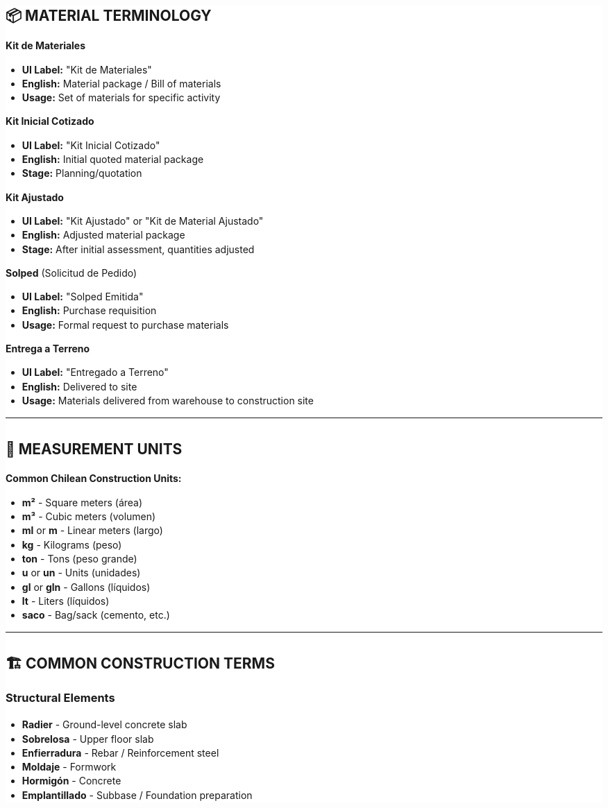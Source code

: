 
## 📦 MATERIAL TERMINOLOGY

**Kit de Materiales**
- **UI Label:** "Kit de Materiales"
- **English:** Material package / Bill of materials
- **Usage:** Set of materials for specific activity

**Kit Inicial Cotizado**
- **UI Label:** "Kit Inicial Cotizado"
- **English:** Initial quoted material package
- **Stage:** Planning/quotation

**Kit Ajustado**
- **UI Label:** "Kit Ajustado" or "Kit de Material Ajustado"
- **English:** Adjusted material package
- **Stage:** After initial assessment, quantities adjusted

**Solped** (Solicitud de Pedido)
- **UI Label:** "Solped Emitida"
- **English:** Purchase requisition
- **Usage:** Formal request to purchase materials

**Entrega a Terreno**
- **UI Label:** "Entregado a Terreno"
- **English:** Delivered to site
- **Usage:** Materials delivered from warehouse to construction site

---

## 📏 MEASUREMENT UNITS

**Common Chilean Construction Units:**

- **m²** - Square meters (área)
- **m³** - Cubic meters (volumen)
- **ml** or **m** - Linear meters (largo)
- **kg** - Kilograms (peso)
- **ton** - Tons (peso grande)
- **u** or **un** - Units (unidades)
- **gl** or **gln** - Gallons (líquidos)
- **lt** - Liters (líquidos)
- **saco** - Bag/sack (cemento, etc.)

---

## 🏗️ COMMON CONSTRUCTION TERMS

### **Structural Elements**

- **Radier** - Ground-level concrete slab
- **Sobrelosa** - Upper floor slab
- **Enfierradura** - Rebar / Reinforcement steel
- **Moldaje** - Formwork
- **Hormigón** - Concrete
- **Emplantillado** - Subbase / Foundation preparation
